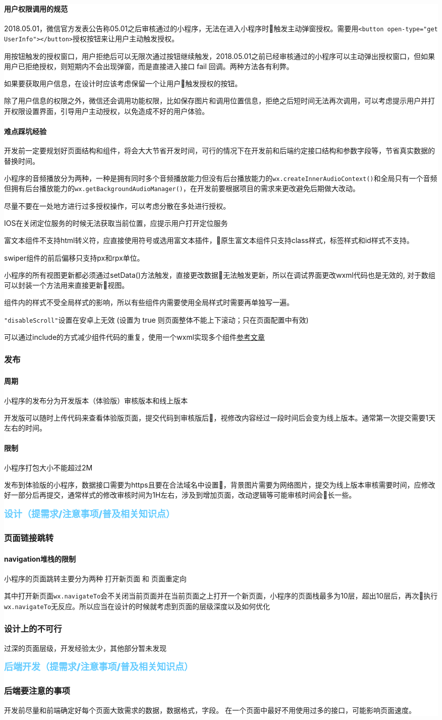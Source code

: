 #### 用户权限调用的规范 ####

2018.05.01，微信官方发表公告称05.01之后审核通过的小程序，无法在进入小程序时触发主动弹窗授权。需要用`<button open-type="getUserInfo"></button>`授权按钮来让用户主动触发授权。

用按钮触发的授权窗口，用户拒绝后可以无限次通过按钮继续触发，2018.05.01之前已经审核通过的小程序可以主动弹出授权窗口，但如果用户已拒绝授权，则短期内不会出现弹窗，而是直接进入接口 fail 回调。两种方法各有利弊。 

如果要获取用户信息，在设计时应该考虑保留一个让用户触发授权的按钮。

除了用户信息的权限之外，微信还会调用功能权限，比如保存图片和调用位置信息，拒绝之后短时间无法再次调用，可以考虑提示用户并打开权限设置界面，引导用户主动授权，以免造成不好的用户体验。

#### 难点踩坑经验 ####

开发前一定要规划好页面结构和组件，将会大大节省开发时间，可行的情况下在开发前和后端约定接口结构和参数字段等，节省真实数据的替换时间。

小程序的音频播放分为两种，一种是拥有同时多个音频播放能力但没有后台播放能力的`wx.createInnerAudioContext()`和全局只有一个音频但拥有后台播放能力的`wx.getBackgroundAudioManager()`，在开发前要根据项目的需求来更改避免后期做大改动。

尽量不要在一处地方进行过多授权操作，可以考虑分散在多处进行授权。

IOS在关闭定位服务的时候无法获取当前位置，应提示用户打开定位服务

富文本组件不支持html转义符，应直接使用符号或选用富文本插件，原生富文本组件只支持class样式，标签样式和id样式不支持。

swiper组件的前后偏移只支持px和rpx单位。

小程序的所有视图更新都必须通过setData()方法触发，直接更改数据无法触发更新，所以在调试界面更改wxml代码也是无效的, 对于数组可以封装一个方法用来直接更新视图。

组件内的样式不受全局样式的影响，所以有些组件内需要使用全局样式时需要再单独写一遍。

`"disableScroll"`设置在安卓上无效 (设置为 true 则页面整体不能上下滚动；只在页面配置中有效)

可以通过include的方式减少组件代码的重复，使用一个wxml实现多个组件[参考文章](https://mp.weixin.qq.com/s/wukb02PaZfRXzhqHzfGMBQ)

### 发布 ###

#### 周期 ####

小程序的发布分为开发版本（体验版）审核版本和线上版本

开发版可以随时上传代码来查看体验版页面，提交代码到审核版后，视修改内容经过一段时间后会变为线上版本。通常第一次提交需要1天左右的时间。

#### 限制 ####

小程序打包大小不能超过2M 

发布到体验版的小程序，数据接口需要为https且要在合法域名中设置，背景图片需要为网络图片，提交为线上版本审核需要时间，应修改好一部分后再提交，通常样式的修改审核时间为1H左右，涉及到增加页面，改动逻辑等可能审核时间会长一些。

<span style="font-size: 18px; font-weight: 900; color: #66ccff;">设计（提需求/注意事项/普及相关知识点）</span>

### 页面链接跳转 ###

#### navigation堆栈的限制 ####
小程序的页面跳转主要分为两种 打开新页面	和 页面重定向

其中打开新页面`wx.navigateTo`会不关闭当前页面并在当前页面之上打开一个新页面，小程序的页面栈最多为10层，超出10层后，再次执行`wx.navigateTo`无反应。所以应当在设计的时候就考虑到页面的层级深度以及如何优化

### 设计上的不可行 ###

过深的页面层级，开发经验太少，其他部分暂未发现

<span style="font-size: 18px; font-weight: 900; color: #66ccff;">后端开发（提需求/注意事项/普及相关知识点）</span>

### 后端要注意的事项 ###

开发前尽量和前端确定好每个页面大致需求的数据，数据格式，字段。
在一个页面中最好不用使用过多的接口，可能影响页面速度。

